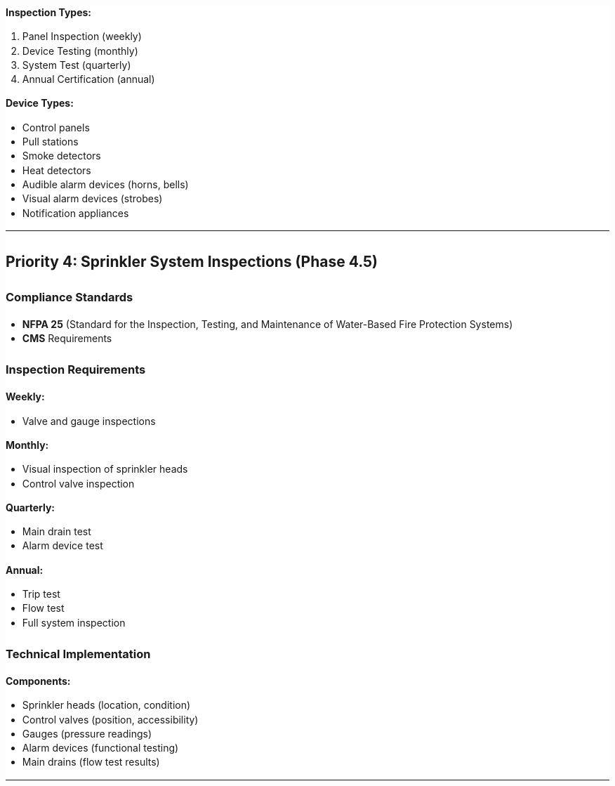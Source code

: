 **Inspection Types:**
1. Panel Inspection (weekly)
2. Device Testing (monthly)
3. System Test (quarterly)
4. Annual Certification (annual)

**Device Types:**
- Control panels
- Pull stations
- Smoke detectors
- Heat detectors
- Audible alarm devices (horns, bells)
- Visual alarm devices (strobes)
- Notification appliances

---

## Priority 4: Sprinkler System Inspections (Phase 4.5)

### Compliance Standards
- **NFPA 25** (Standard for the Inspection, Testing, and Maintenance of Water-Based Fire Protection Systems)
- **CMS** Requirements

### Inspection Requirements

**Weekly:**
- Valve and gauge inspections

**Monthly:**
- Visual inspection of sprinkler heads
- Control valve inspection

**Quarterly:**
- Main drain test
- Alarm device test

**Annual:**
- Trip test
- Flow test
- Full system inspection

### Technical Implementation

**Components:**
- Sprinkler heads (location, condition)
- Control valves (position, accessibility)
- Gauges (pressure readings)
- Alarm devices (functional testing)
- Main drains (flow test results)

---
